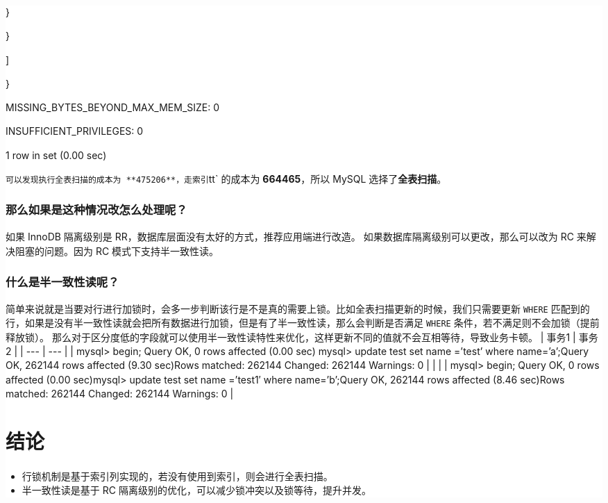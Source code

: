 }

}

]

}

MISSING_BYTES_BEYOND_MAX_MEM_SIZE: 0

INSUFFICIENT_PRIVILEGES: 0

1 row in set (0.00 sec)

`
可以发现执行全表扫描的成本为 **475206**，走索引 `tt` 的成本为 **664465**，所以 MySQL 选择了**全表扫描**。
### 那么如果是这种情况改怎么处理呢？
如果 InnoDB 隔离级别是 RR，数据库层面没有太好的方式，推荐应用端进行改造。
如果数据库隔离级别可以更改，那么可以改为 RC 来解决阻塞的问题。因为 RC 模式下支持半一致性读。
### 什么是半一致性读呢？
简单来说就是当要对行进行加锁时，会多一步判断该行是不是真的需要上锁。比如全表扫描更新的时候，我们只需要更新 `WHERE` 匹配到的行，如果是没有半一致性读就会把所有数据进行加锁，但是有了半一致性读，那么会判断是否满足 `WHERE` 条件，若不满足则不会加锁（提前释放锁）。
那么对于区分度低的字段就可以使用半一致性读特性来优化，这样更新不同的值就不会互相等待，导致业务卡顿。
| 事务1 | 事务2 |
| --- | --- |
| mysql> begin;  Query OK, 0 rows affected (0.00 sec)  mysql> update test set name =&#8217;test&#8217; where name=&#8217;a&#8217;;Query OK, 262144 rows affected (9.30 sec)Rows matched: 262144 Changed: 262144 Warnings: 0 |  |
|  | mysql> begin; Query OK, 0 rows affected (0.00 sec)mysql> update test set name =&#8217;test1&#8242; where name=&#8217;b&#8217;;Query OK, 262144 rows affected (8.46 sec)Rows matched: 262144 Changed: 262144 Warnings: 0 |
# 结论
- 行锁机制是基于索引列实现的，若没有使用到索引，则会进行全表扫描。
- 半一致性读是基于 RC 隔离级别的优化，可以减少锁冲突以及锁等待，提升并发。